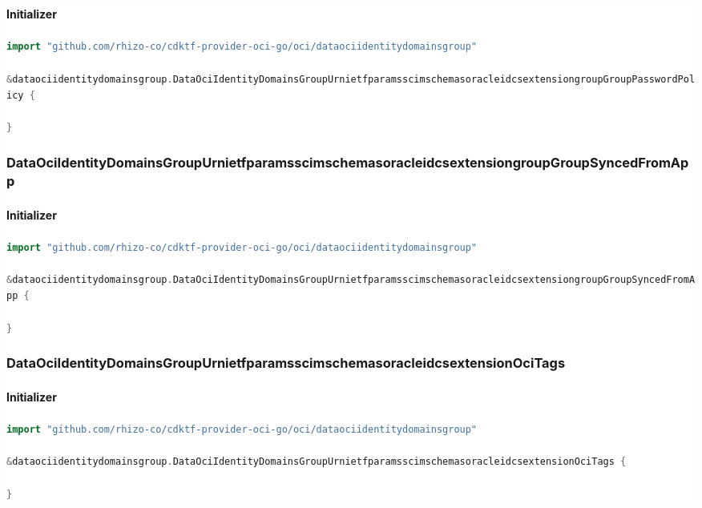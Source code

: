 #### Initializer <a name="Initializer" id="rhizo-co-terraform-provider-oci.dataOciIdentityDomainsGroup.DataOciIdentityDomainsGroupUrnietfparamsscimschemasoracleidcsextensiongroupGroupPasswordPolicy.Initializer"></a>

```go
import "github.com/rhizo-co/cdktf-provider-oci-go/oci/dataociidentitydomainsgroup"

&dataociidentitydomainsgroup.DataOciIdentityDomainsGroupUrnietfparamsscimschemasoracleidcsextensiongroupGroupPasswordPolicy {

}
```


### DataOciIdentityDomainsGroupUrnietfparamsscimschemasoracleidcsextensiongroupGroupSyncedFromApp <a name="DataOciIdentityDomainsGroupUrnietfparamsscimschemasoracleidcsextensiongroupGroupSyncedFromApp" id="rhizo-co-terraform-provider-oci.dataOciIdentityDomainsGroup.DataOciIdentityDomainsGroupUrnietfparamsscimschemasoracleidcsextensiongroupGroupSyncedFromApp"></a>

#### Initializer <a name="Initializer" id="rhizo-co-terraform-provider-oci.dataOciIdentityDomainsGroup.DataOciIdentityDomainsGroupUrnietfparamsscimschemasoracleidcsextensiongroupGroupSyncedFromApp.Initializer"></a>

```go
import "github.com/rhizo-co/cdktf-provider-oci-go/oci/dataociidentitydomainsgroup"

&dataociidentitydomainsgroup.DataOciIdentityDomainsGroupUrnietfparamsscimschemasoracleidcsextensiongroupGroupSyncedFromApp {

}
```


### DataOciIdentityDomainsGroupUrnietfparamsscimschemasoracleidcsextensionOciTags <a name="DataOciIdentityDomainsGroupUrnietfparamsscimschemasoracleidcsextensionOciTags" id="rhizo-co-terraform-provider-oci.dataOciIdentityDomainsGroup.DataOciIdentityDomainsGroupUrnietfparamsscimschemasoracleidcsextensionOciTags"></a>

#### Initializer <a name="Initializer" id="rhizo-co-terraform-provider-oci.dataOciIdentityDomainsGroup.DataOciIdentityDomainsGroupUrnietfparamsscimschemasoracleidcsextensionOciTags.Initializer"></a>

```go
import "github.com/rhizo-co/cdktf-provider-oci-go/oci/dataociidentitydomainsgroup"

&dataociidentitydomainsgroup.DataOciIdentityDomainsGroupUrnietfparamsscimschemasoracleidcsextensionOciTags {

}
```
